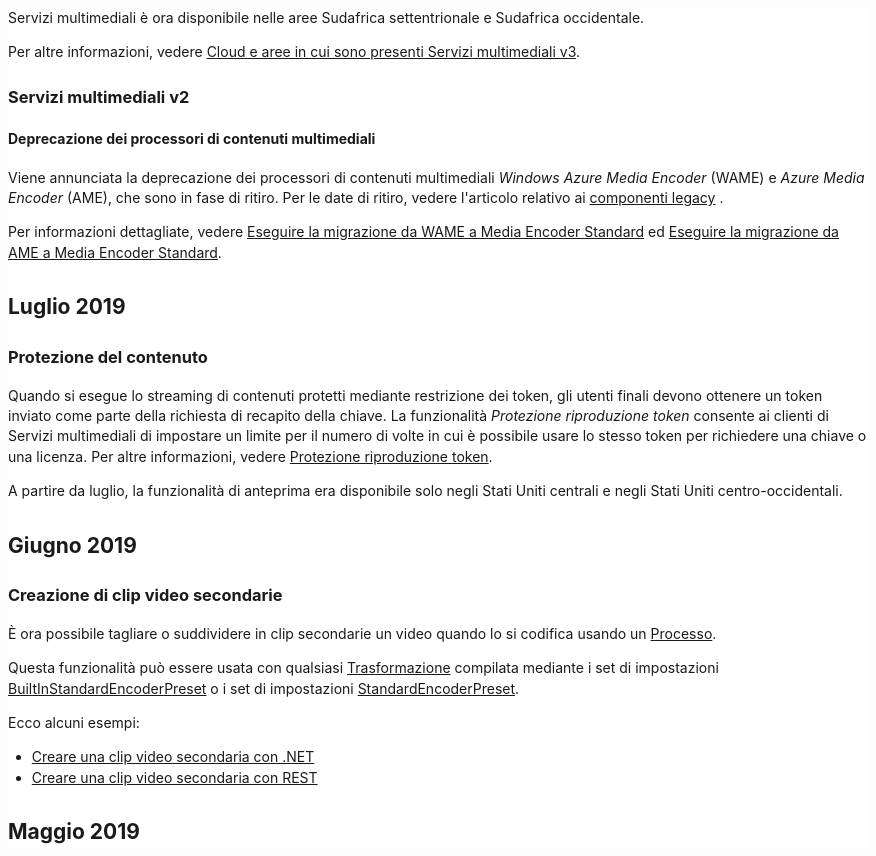 Servizi multimediali è ora disponibile nelle aree Sudafrica settentrionale e Sudafrica occidentale.

Per altre informazioni, vedere [Cloud e aree in cui sono presenti Servizi multimediali v3](azure-clouds-regions.md).

###  <a name="media-services-v2"></a>Servizi multimediali v2  

#### <a name="deprecation-of-media-processors"></a>Deprecazione dei processori di contenuti multimediali

Viene annunciata la deprecazione dei processori di contenuti multimediali *Windows Azure Media Encoder* (WAME) e *Azure Media Encoder* (AME), che sono in fase di ritiro. Per le date di ritiro, vedere l'articolo relativo ai [componenti legacy](../previous/legacy-components.md) .

Per informazioni dettagliate, vedere [Eseguire la migrazione da WAME a Media Encoder Standard](../previous/migrate-windows-azure-media-encoder.md) ed [Eseguire la migrazione da AME a Media Encoder Standard](../previous/migrate-azure-media-encoder.md).
 
## <a name="july-2019"></a>Luglio 2019

### <a name="content-protection"></a>Protezione del contenuto

Quando si esegue lo streaming di contenuti protetti mediante restrizione dei token, gli utenti finali devono ottenere un token inviato come parte della richiesta di recapito della chiave. La funzionalità *Protezione riproduzione token* consente ai clienti di Servizi multimediali di impostare un limite per il numero di volte in cui è possibile usare lo stesso token per richiedere una chiave o una licenza. Per altre informazioni, vedere [Protezione riproduzione token](content-protection-overview.md#token-replay-prevention).

A partire da luglio, la funzionalità di anteprima era disponibile solo negli Stati Uniti centrali e negli Stati Uniti centro-occidentali.

## <a name="june-2019"></a>Giugno 2019

### <a name="video-subclipping"></a>Creazione di clip video secondarie

È ora possibile tagliare o suddividere in clip secondarie un video quando lo si codifica usando un [Processo](/rest/api/media/jobs). 

Questa funzionalità può essere usata con qualsiasi [Trasformazione](/rest/api/media/transforms) compilata mediante i set di impostazioni [BuiltInStandardEncoderPreset](/rest/api/media/transforms/createorupdate#builtinstandardencoderpreset) o i set di impostazioni [StandardEncoderPreset](/rest/api/media/transforms/createorupdate#standardencoderpreset). 

Ecco alcuni esempi:

* [Creare una clip video secondaria con .NET](subclip-video-dotnet-howto.md)
* [Creare una clip video secondaria con REST](subclip-video-rest-howto.md)

## <a name="may-2019"></a>Maggio 2019
